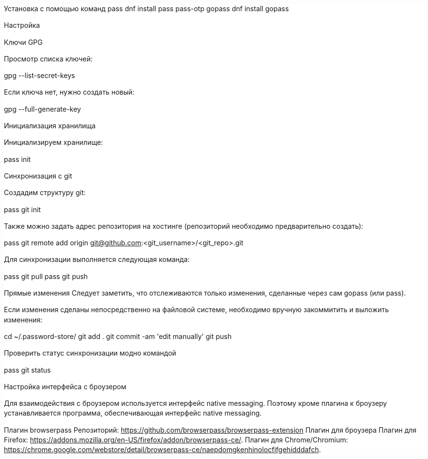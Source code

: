 Установка с помощью команд 
pass
dnf install pass pass-otp
gopass
dnf install gopass

Настройка

Ключи GPG

Просмотр списка ключей:

gpg --list-secret-keys

Если ключа нет, нужно создать новый:

gpg --full-generate-key

Инициализация хранилища

Инициализируем хранилище:

pass init <gpg-id or email>

Синхронизация с git

Создадим структуру git:

pass git init

Также можно задать адрес репозитория на хостинге (репозиторий необходимо предварительно создать):

pass git remote add origin git@github.com:<git_username>/<git_repo>.git

Для синхронизации выполняется следующая команда:

pass git pull
pass git push

Прямые изменения
Следует заметить, что отслеживаются только изменения, сделанные через сам gopass (или pass).

Если изменения сделаны непосредственно на файловой системе, необходимо вручную закоммитить и выложить изменения:

cd ~/.password-store/
git add .
git commit -am 'edit manually'
git push

Проверить статус синхронизации модно командой

pass git status

Настройка интерфейса с броузером

Для взаимодействия с броузером используется интерфейс native messaging.
Поэтому кроме плагина к броузеру устанавливается программа, обеспечивающая интерфейс native messaging.

Плагин browserpass
Репозиторий: https://github.com/browserpass/browserpass-extension
Плагин для брoузера
Плагин для Firefox: https://addons.mozilla.org/en-US/firefox/addon/browserpass-ce/.
Плагин для Chrome/Chromium: https://chrome.google.com/webstore/detail/browserpass-ce/naepdomgkenhinolocfifgehidddafch.
